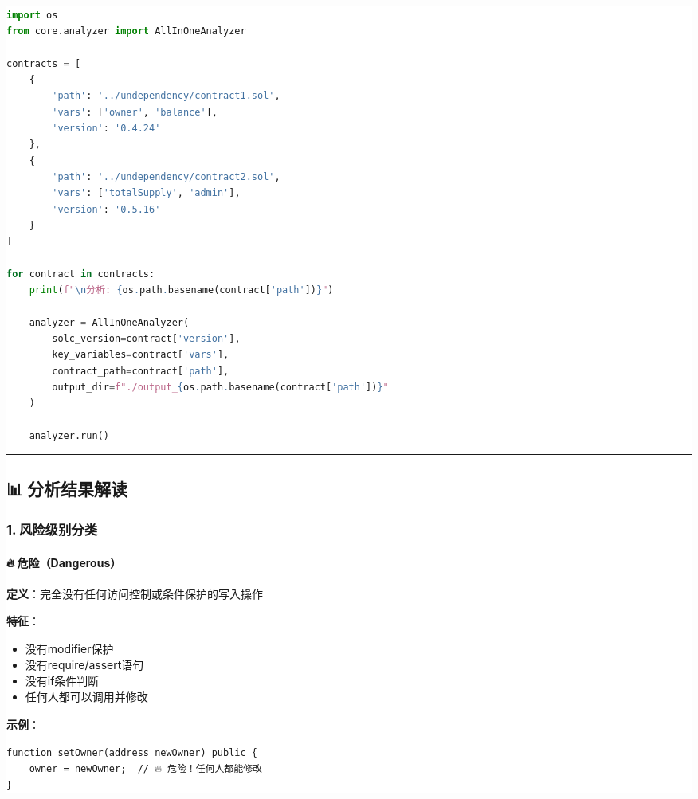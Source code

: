 ```python
import os
from core.analyzer import AllInOneAnalyzer

contracts = [
    {
        'path': '../undependency/contract1.sol',
        'vars': ['owner', 'balance'],
        'version': '0.4.24'
    },
    {
        'path': '../undependency/contract2.sol',
        'vars': ['totalSupply', 'admin'],
        'version': '0.5.16'
    }
]

for contract in contracts:
    print(f"\n分析: {os.path.basename(contract['path'])}")
    
    analyzer = AllInOneAnalyzer(
        solc_version=contract['version'],
        key_variables=contract['vars'],
        contract_path=contract['path'],
        output_dir=f"./output_{os.path.basename(contract['path'])}"
    )
    
    analyzer.run()
```

---

## 📊 分析结果解读

### 1. 风险级别分类

#### 🔥 危险（Dangerous）

**定义**：完全没有任何访问控制或条件保护的写入操作

**特征**：
- 没有modifier保护
- 没有require/assert语句
- 没有if条件判断
- 任何人都可以调用并修改

**示例**：
```solidity
function setOwner(address newOwner) public {
    owner = newOwner;  // 🔥 危险！任何人都能修改
}
```
